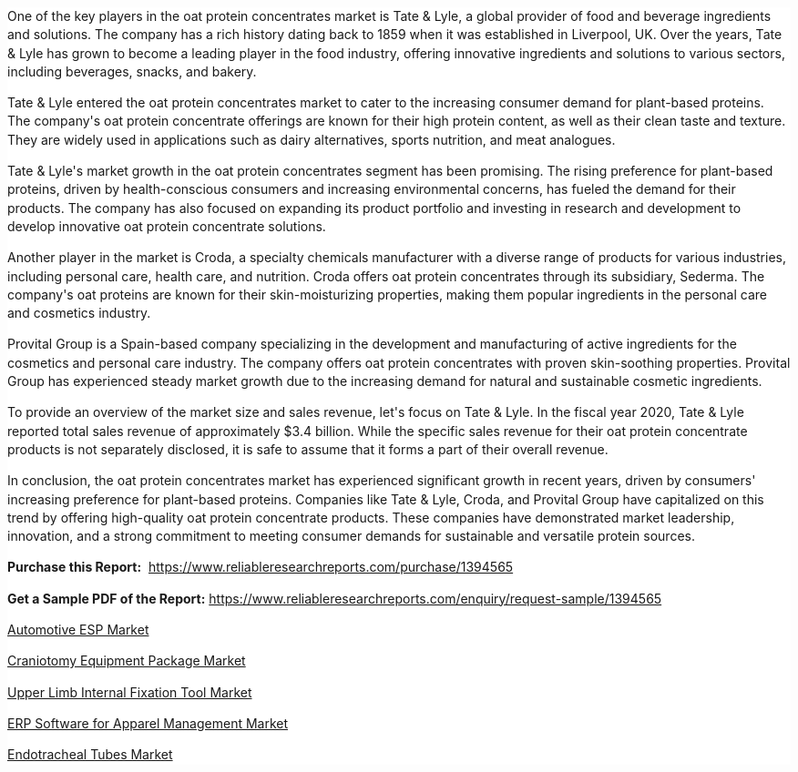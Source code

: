 <p><p>One of the key players in the oat protein concentrates market is Tate & Lyle, a global provider of food and beverage ingredients and solutions. The company has a rich history dating back to 1859 when it was established in Liverpool, UK. Over the years, Tate & Lyle has grown to become a leading player in the food industry, offering innovative ingredients and solutions to various sectors, including beverages, snacks, and bakery.</p><p>Tate & Lyle entered the oat protein concentrates market to cater to the increasing consumer demand for plant-based proteins. The company's oat protein concentrate offerings are known for their high protein content, as well as their clean taste and texture. They are widely used in applications such as dairy alternatives, sports nutrition, and meat analogues.</p><p>Tate & Lyle's market growth in the oat protein concentrates segment has been promising. The rising preference for plant-based proteins, driven by health-conscious consumers and increasing environmental concerns, has fueled the demand for their products. The company has also focused on expanding its product portfolio and investing in research and development to develop innovative oat protein concentrate solutions.</p><p>Another player in the market is Croda, a specialty chemicals manufacturer with a diverse range of products for various industries, including personal care, health care, and nutrition. Croda offers oat protein concentrates through its subsidiary, Sederma. The company's oat proteins are known for their skin-moisturizing properties, making them popular ingredients in the personal care and cosmetics industry.</p><p>Provital Group is a Spain-based company specializing in the development and manufacturing of active ingredients for the cosmetics and personal care industry. The company offers oat protein concentrates with proven skin-soothing properties. Provital Group has experienced steady market growth due to the increasing demand for natural and sustainable cosmetic ingredients.</p><p>To provide an overview of the market size and sales revenue, let's focus on Tate & Lyle. In the fiscal year 2020, Tate & Lyle reported total sales revenue of approximately $3.4 billion. While the specific sales revenue for their oat protein concentrate products is not separately disclosed, it is safe to assume that it forms a part of their overall revenue.</p><p>In conclusion, the oat protein concentrates market has experienced significant growth in recent years, driven by consumers' increasing preference for plant-based proteins. Companies like Tate & Lyle, Croda, and Provital Group have capitalized on this trend by offering high-quality oat protein concentrate products. These companies have demonstrated market leadership, innovation, and a strong commitment to meeting consumer demands for sustainable and versatile protein sources.</p></p>
<p><strong>Purchase this Report:</strong>&nbsp;&nbsp;<a href="https://www.reliableresearchreports.com/purchase/1394565">https://www.reliableresearchreports.com/purchase/1394565</a></p>
<p></p>
<p><strong>Get a Sample PDF of the Report:</strong>&nbsp;<a href="https://www.reliableresearchreports.com/enquiry/request-sample/1394565">https://www.reliableresearchreports.com/enquiry/request-sample/1394565</a></p>
<p><p><a href="https://www.linkedin.com/pulse/automotive-esp-market-research-report-provides-thorough-industry-sidoe/">Automotive ESP Market</a></p><p><a href="https://github.com/AKSHATREPORTPRIME/Market-Research-Report-List-1/blob/main/craniotomy-equipment-package-market.md">Craniotomy Equipment Package Market</a></p><p><a href="https://github.com/lilstefpacute/Market-Research-Report-List-1/blob/main/upper-limb-internal-fixation-tool-market.md">Upper Limb Internal Fixation Tool Market</a></p><p><a href="https://issuu.com/reportprime-2/docs/erp-software-for-apparel-management-market-size-20?fr=xKAE9_zU1NQ">ERP Software for Apparel Management Market</a></p><p><a href="https://medium.com/@reyeshowell655/endotracheal-tubes-market-size-cagr-trends-2024-2030-745c846758aa">Endotracheal Tubes Market</a></p></p>